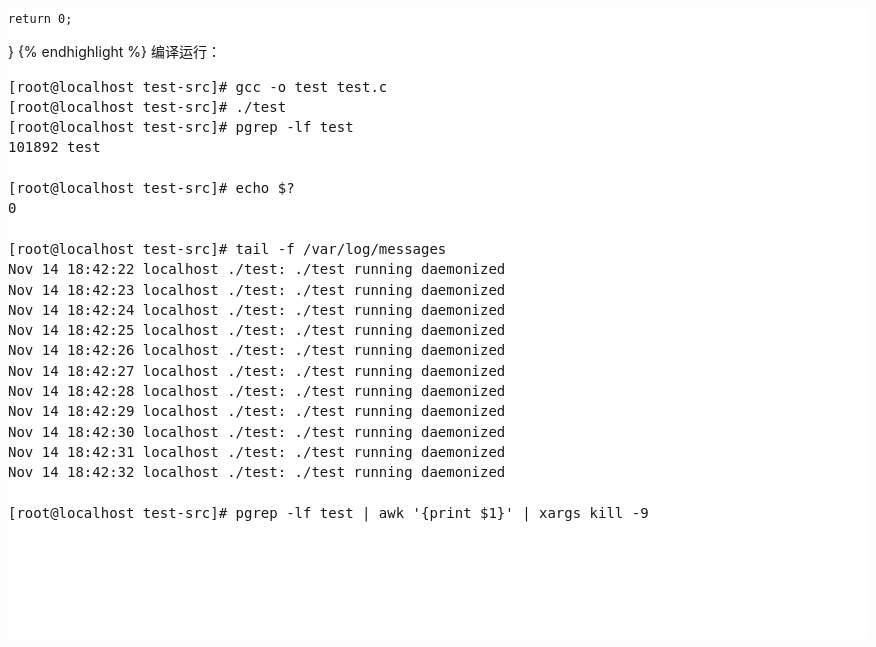     return 0;
}
{% endhighlight %}
编译运行：
<pre>
[root@localhost test-src]# gcc -o test test.c
[root@localhost test-src]# ./test
[root@localhost test-src]# pgrep -lf test
101892 test

[root@localhost test-src]# echo $?
0

[root@localhost test-src]# tail -f /var/log/messages
Nov 14 18:42:22 localhost ./test: ./test running daemonized
Nov 14 18:42:23 localhost ./test: ./test running daemonized
Nov 14 18:42:24 localhost ./test: ./test running daemonized
Nov 14 18:42:25 localhost ./test: ./test running daemonized
Nov 14 18:42:26 localhost ./test: ./test running daemonized
Nov 14 18:42:27 localhost ./test: ./test running daemonized
Nov 14 18:42:28 localhost ./test: ./test running daemonized
Nov 14 18:42:29 localhost ./test: ./test running daemonized
Nov 14 18:42:30 localhost ./test: ./test running daemonized
Nov 14 18:42:31 localhost ./test: ./test running daemonized
Nov 14 18:42:32 localhost ./test: ./test running daemonized

[root@localhost test-src]# pgrep -lf test | awk '{print $1}' | xargs kill -9
</pre>





<br />
<br />







<br />
<br />
<br />

